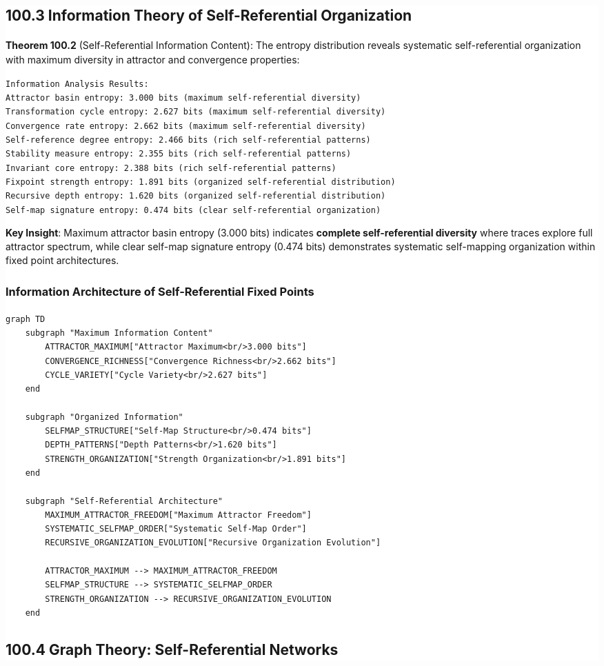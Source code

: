 ## 100.3 Information Theory of Self-Referential Organization

**Theorem 100.2** (Self-Referential Information Content): The entropy distribution reveals systematic self-referential organization with maximum diversity in attractor and convergence properties:

```text
Information Analysis Results:
Attractor basin entropy: 3.000 bits (maximum self-referential diversity)
Transformation cycle entropy: 2.627 bits (maximum self-referential diversity)
Convergence rate entropy: 2.662 bits (maximum self-referential diversity)
Self-reference degree entropy: 2.466 bits (rich self-referential patterns)
Stability measure entropy: 2.355 bits (rich self-referential patterns)
Invariant core entropy: 2.388 bits (rich self-referential patterns)
Fixpoint strength entropy: 1.891 bits (organized self-referential distribution)
Recursive depth entropy: 1.620 bits (organized self-referential distribution)
Self-map signature entropy: 0.474 bits (clear self-referential organization)
```

**Key Insight**: Maximum attractor basin entropy (3.000 bits) indicates **complete self-referential diversity** where traces explore full attractor spectrum, while clear self-map signature entropy (0.474 bits) demonstrates systematic self-mapping organization within fixed point architectures.

### Information Architecture of Self-Referential Fixed Points

```mermaid
graph TD
    subgraph "Maximum Information Content"
        ATTRACTOR_MAXIMUM["Attractor Maximum<br/>3.000 bits"]
        CONVERGENCE_RICHNESS["Convergence Richness<br/>2.662 bits"]
        CYCLE_VARIETY["Cycle Variety<br/>2.627 bits"]
    end
    
    subgraph "Organized Information"
        SELFMAP_STRUCTURE["Self-Map Structure<br/>0.474 bits"]
        DEPTH_PATTERNS["Depth Patterns<br/>1.620 bits"]
        STRENGTH_ORGANIZATION["Strength Organization<br/>1.891 bits"]
    end
    
    subgraph "Self-Referential Architecture"
        MAXIMUM_ATTRACTOR_FREEDOM["Maximum Attractor Freedom"]
        SYSTEMATIC_SELFMAP_ORDER["Systematic Self-Map Order"]
        RECURSIVE_ORGANIZATION_EVOLUTION["Recursive Organization Evolution"]
        
        ATTRACTOR_MAXIMUM --> MAXIMUM_ATTRACTOR_FREEDOM
        SELFMAP_STRUCTURE --> SYSTEMATIC_SELFMAP_ORDER
        STRENGTH_ORGANIZATION --> RECURSIVE_ORGANIZATION_EVOLUTION
    end
```

## 100.4 Graph Theory: Self-Referential Networks
